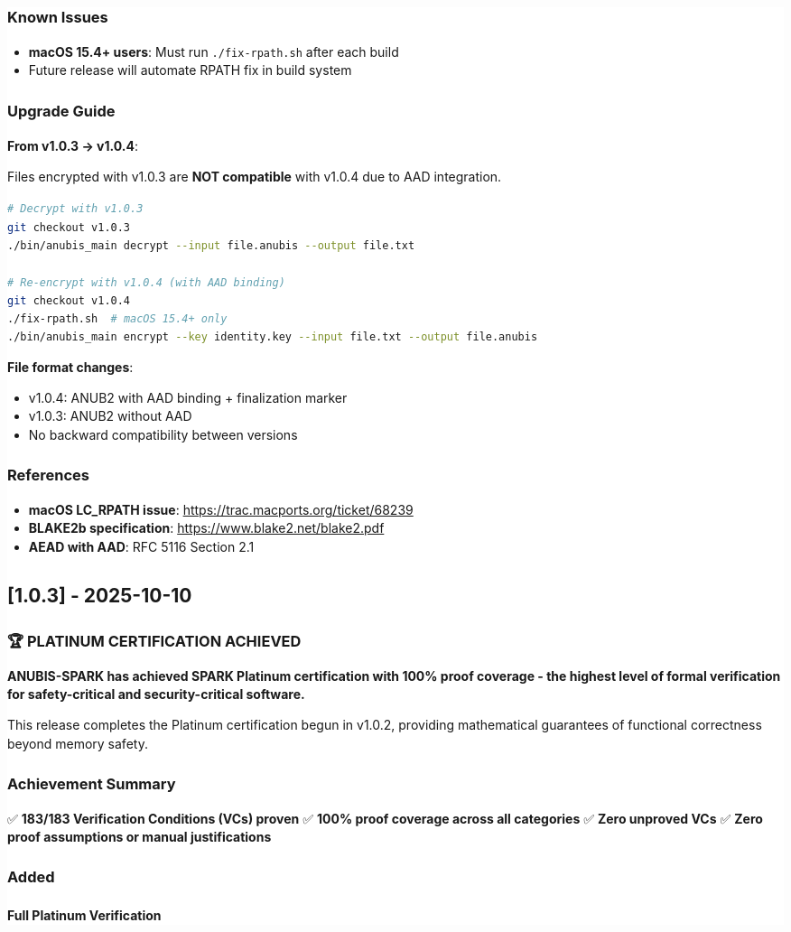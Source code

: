 ### Known Issues

- **macOS 15.4+ users**: Must run `./fix-rpath.sh` after each build
- Future release will automate RPATH fix in build system

### Upgrade Guide

**From v1.0.3 → v1.0.4**:

Files encrypted with v1.0.3 are **NOT compatible** with v1.0.4 due to AAD integration.

```bash
# Decrypt with v1.0.3
git checkout v1.0.3
./bin/anubis_main decrypt --input file.anubis --output file.txt

# Re-encrypt with v1.0.4 (with AAD binding)
git checkout v1.0.4
./fix-rpath.sh  # macOS 15.4+ only
./bin/anubis_main encrypt --key identity.key --input file.txt --output file.anubis
```

**File format changes**:
- v1.0.4: ANUB2 with AAD binding + finalization marker
- v1.0.3: ANUB2 without AAD
- No backward compatibility between versions

### References

- **macOS LC_RPATH issue**: https://trac.macports.org/ticket/68239
- **BLAKE2b specification**: https://www.blake2.net/blake2.pdf
- **AEAD with AAD**: RFC 5116 Section 2.1

## [1.0.3] - 2025-10-10

### 🏆 PLATINUM CERTIFICATION ACHIEVED

**ANUBIS-SPARK has achieved SPARK Platinum certification with 100% proof coverage - the highest level of formal verification for safety-critical and security-critical software.**

This release completes the Platinum certification begun in v1.0.2, providing mathematical guarantees of functional correctness beyond memory safety.

### Achievement Summary

✅ **183/183 Verification Conditions (VCs) proven**
✅ **100% proof coverage across all categories**
✅ **Zero unproved VCs**
✅ **Zero proof assumptions or manual justifications**

### Added

#### Full Platinum Verification

